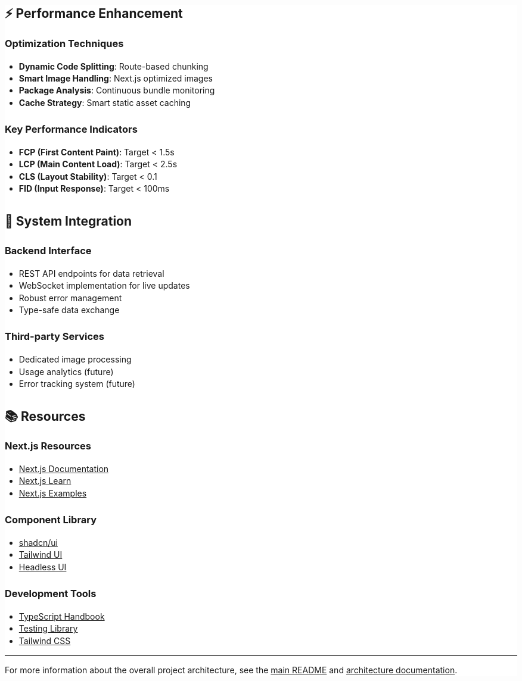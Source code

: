 ## ⚡ Performance Enhancement

### Optimization Techniques
- **Dynamic Code Splitting**: Route-based chunking
- **Smart Image Handling**: Next.js optimized images
- **Package Analysis**: Continuous bundle monitoring
- **Cache Strategy**: Smart static asset caching

### Key Performance Indicators
- **FCP (First Content Paint)**: Target < 1.5s
- **LCP (Main Content Load)**: Target < 2.5s
- **CLS (Layout Stability)**: Target < 0.1
- **FID (Input Response)**: Target < 100ms

## 🔌 System Integration

### Backend Interface
- REST API endpoints for data retrieval
- WebSocket implementation for live updates
- Robust error management
- Type-safe data exchange

### Third-party Services
- Dedicated image processing
- Usage analytics (future)
- Error tracking system (future)


## 📚 Resources

### Next.js Resources
- [Next.js Documentation](https://nextjs.org/docs)
- [Next.js Learn](https://nextjs.org/learn)
- [Next.js Examples](https://github.com/vercel/next.js/tree/canary/examples)

### Component Library
- [shadcn/ui](https://ui.shadcn.com/)
- [Tailwind UI](https://tailwindui.com/)
- [Headless UI](https://headlessui.dev/)

### Development Tools
- [TypeScript Handbook](https://www.typescriptlang.org/docs/)
- [Testing Library](https://testing-library.com/)
- [Tailwind CSS](https://tailwindcss.com/docs)

---

For more information about the overall project architecture, see the [main README](../README.md) and [architecture documentation](../docs/development/architecture.md).
